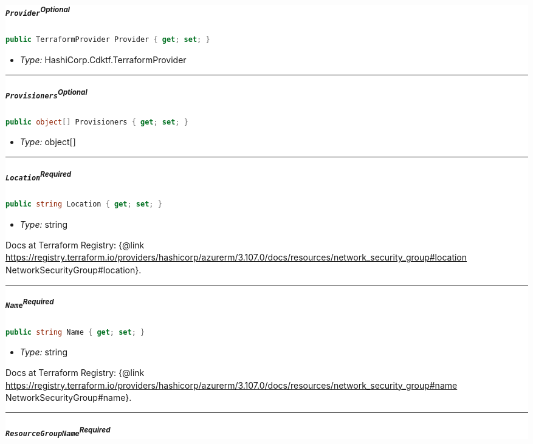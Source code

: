 ##### `Provider`<sup>Optional</sup> <a name="Provider" id="@cdktf/provider-azurerm.networkSecurityGroup.NetworkSecurityGroupConfig.property.provider"></a>

```csharp
public TerraformProvider Provider { get; set; }
```

- *Type:* HashiCorp.Cdktf.TerraformProvider

---

##### `Provisioners`<sup>Optional</sup> <a name="Provisioners" id="@cdktf/provider-azurerm.networkSecurityGroup.NetworkSecurityGroupConfig.property.provisioners"></a>

```csharp
public object[] Provisioners { get; set; }
```

- *Type:* object[]

---

##### `Location`<sup>Required</sup> <a name="Location" id="@cdktf/provider-azurerm.networkSecurityGroup.NetworkSecurityGroupConfig.property.location"></a>

```csharp
public string Location { get; set; }
```

- *Type:* string

Docs at Terraform Registry: {@link https://registry.terraform.io/providers/hashicorp/azurerm/3.107.0/docs/resources/network_security_group#location NetworkSecurityGroup#location}.

---

##### `Name`<sup>Required</sup> <a name="Name" id="@cdktf/provider-azurerm.networkSecurityGroup.NetworkSecurityGroupConfig.property.name"></a>

```csharp
public string Name { get; set; }
```

- *Type:* string

Docs at Terraform Registry: {@link https://registry.terraform.io/providers/hashicorp/azurerm/3.107.0/docs/resources/network_security_group#name NetworkSecurityGroup#name}.

---

##### `ResourceGroupName`<sup>Required</sup> <a name="ResourceGroupName" id="@cdktf/provider-azurerm.networkSecurityGroup.NetworkSecurityGroupConfig.property.resourceGroupName"></a>
